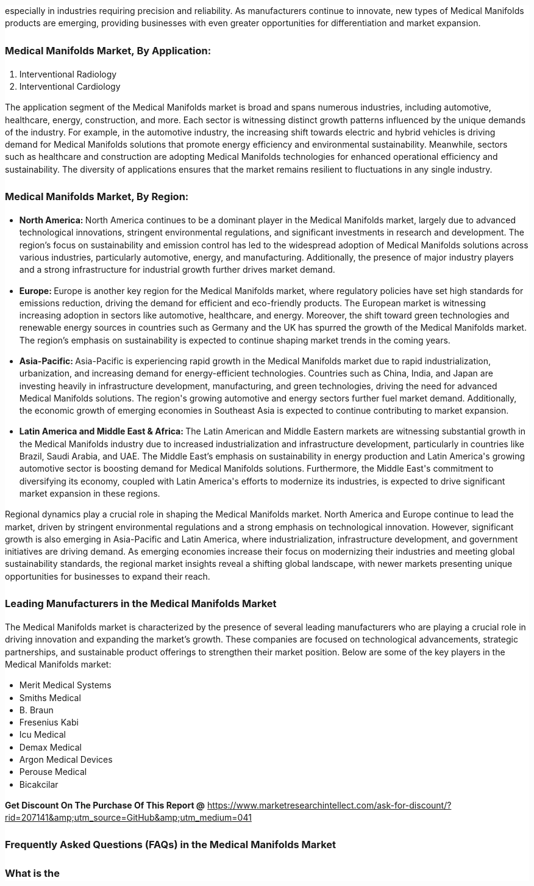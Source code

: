 especially in industries requiring precision and reliability. As manufacturers continue to innovate, new types of ﻿Medical Manifolds products are emerging, providing businesses with even greater opportunities for differentiation and market expansion.</p><h3>﻿Medical Manifolds Market,&nbsp;By Application:</h3><ol><li>Interventional Radiology<li> Interventional Cardiology</li></ol><p>The application segment of the ﻿Medical Manifolds market is broad and spans numerous industries, including automotive, healthcare, energy, construction, and more. Each sector is witnessing distinct growth patterns influenced by the unique demands of the industry. For example, in the automotive industry, the increasing shift towards electric and hybrid vehicles is driving demand for ﻿Medical Manifolds solutions that promote energy efficiency and environmental sustainability. Meanwhile, sectors such as healthcare and construction are adopting ﻿Medical Manifolds technologies for enhanced operational efficiency and sustainability. The diversity of applications ensures that the market remains resilient to fluctuations in any single industry.</p><h3>﻿Medical Manifolds Market, By Region:</h3><ul><li><p><strong>North America:&nbsp;</strong>North America continues to be a dominant player in the ﻿Medical Manifolds market, largely due to advanced technological innovations, stringent environmental regulations, and significant investments in research and development. The region&rsquo;s focus on sustainability and emission control has led to the widespread adoption of ﻿Medical Manifolds solutions across various industries, particularly automotive, energy, and manufacturing. Additionally, the presence of major industry players and a strong infrastructure for industrial growth further drives market demand.</p></li><li><p><strong><strong>Europe:&nbsp;</strong></strong>Europe is another key region for the ﻿Medical Manifolds market, where regulatory policies have set high standards for emissions reduction, driving the demand for efficient and eco-friendly products. The European market is witnessing increasing adoption in sectors like automotive, healthcare, and energy. Moreover, the shift toward green technologies and renewable energy sources in countries such as Germany and the UK has spurred the growth of the ﻿Medical Manifolds market. The region&rsquo;s emphasis on sustainability is expected to continue shaping market trends in the coming years.</p></li><li><p><strong><strong>Asia-Pacific:&nbsp;</strong></strong>Asia-Pacific is experiencing rapid growth in the ﻿Medical Manifolds market due to rapid industrialization, urbanization, and increasing demand for energy-efficient technologies. Countries such as China, India, and Japan are investing heavily in infrastructure development, manufacturing, and green technologies, driving the need for advanced ﻿Medical Manifolds solutions. The region's growing automotive and energy sectors further fuel market demand. Additionally, the economic growth of emerging economies in Southeast Asia is expected to continue contributing to market expansion.</p></li><li><p><strong><strong>Latin America and Middle East &amp; Africa:&nbsp;</strong></strong>The Latin American and Middle Eastern markets are witnessing substantial growth in the ﻿Medical Manifolds industry due to increased industrialization and infrastructure development, particularly in countries like Brazil, Saudi Arabia, and UAE. The Middle East&rsquo;s emphasis on sustainability in energy production and Latin America's growing automotive sector is boosting demand for ﻿Medical Manifolds solutions. Furthermore, the Middle East's commitment to diversifying its economy, coupled with Latin America's efforts to modernize its industries, is expected to drive significant market expansion in these regions.</p></li></ul><p>Regional dynamics play a crucial role in shaping the ﻿Medical Manifolds market. North America and Europe continue to lead the market, driven by stringent environmental regulations and a strong emphasis on technological innovation. However, significant growth is also emerging in Asia-Pacific and Latin America, where industrialization, infrastructure development, and government initiatives are driving demand. As emerging economies increase their focus on modernizing their industries and meeting global sustainability standards, the regional market insights reveal a shifting global landscape, with newer markets presenting unique opportunities for businesses to expand their reach.</p><h3><strong>Leading Manufacturers in the ﻿Medical Manifolds Market</strong></h3><p>The ﻿Medical Manifolds market is characterized by the presence of several leading manufacturers who are playing a crucial role in driving innovation and expanding the market&rsquo;s growth. These companies are focused on technological advancements, strategic partnerships, and sustainable product offerings to strengthen their market position. Below are some of the key players in the ﻿Medical Manifolds market:</p></div><div class="article-main__content" data-test-id="publishing-text-block"><ul><li><span class="">Merit Medical Systems<li> Smiths Medical<li> B. Braun<li> Fresenius Kabi<li> Icu Medical<li> Demax Medical<li> Argon Medical Devices<li> Perouse Medical<li> Bicakcilar</span></li></ul></div><div class="article-main__content" data-test-id="publishing-text-block"><p><span class="font-[700]"><strong>Get Discount On The Purchase Of This Report @</strong> <a href="https://www.marketresearchintellect.com/ask-for-discount/?rid=207141&amp;utm_source=GitHub&amp;utm_medium=041" data-fr-linked="true">https://www.marketresearchintellect.com/ask-for-discount/?rid=207141&amp;utm_source=GitHub&amp;utm_medium=041</a></span></p></div><div class="article-main__content" data-test-id="publishing-text-block"><h3><strong>Frequently Asked Questions (FAQs) in the ﻿Medical Manifolds Market</strong></h3><h3><strong>What is the